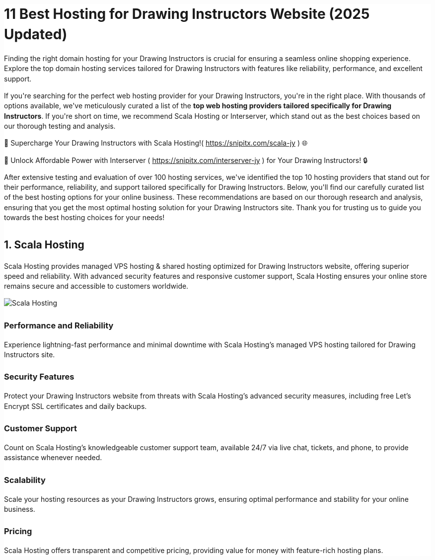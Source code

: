 # 11 Best Hosting for Drawing Instructors Website (2025 Updated)

Finding the right domain hosting for your Drawing Instructors is crucial for ensuring a seamless online shopping experience. Explore the top domain hosting services tailored for Drawing Instructors with features like reliability, performance, and excellent support.

If you're searching for the perfect web hosting provider for your Drawing Instructors, you're in the right place. With thousands of options available, we've meticulously curated a list of the **top web hosting providers tailored specifically for Drawing Instructors**. If you're short on time, we recommend Scala Hosting or Interserver, which stand out as the best choices based on our thorough testing and analysis.

🚀 Supercharge Your Drawing Instructors with Scala Hosting!( https://snipitx.com/scala-jy ) 🌐 

💸 Unlock Affordable Power with Interserver ( https://snipitx.com/interserver-jy ) for Your Drawing Instructors! 🔒

After extensive testing and evaluation of over 100 hosting services, we've identified the top 10 hosting providers that stand out for their performance, reliability, and support tailored specifically for Drawing Instructors. Below, you'll find our carefully curated list of the best hosting options for your online business. These recommendations are based on our thorough research and analysis, ensuring that you get the most optimal hosting solution for your Drawing Instructors site. Thank you for trusting us to guide you towards the best hosting choices for your needs!

## 1. Scala Hosting

Scala Hosting provides managed VPS hosting & shared hosting optimized for Drawing Instructors website, offering superior speed and reliability. With advanced security features and responsive customer support, Scala Hosting ensures your online store remains secure and accessible to customers worldwide.

![Scala Hosting](https://i.imgur.com/uJ5JIK3.png "Scala Web Hosting")

### Performance and Reliability
Experience lightning-fast performance and minimal downtime with Scala Hosting’s managed VPS hosting tailored for Drawing Instructors site.

### Security Features
Protect your Drawing Instructors website from threats with Scala Hosting’s advanced security measures, including free Let’s Encrypt SSL certificates and daily backups.

### Customer Support
Count on Scala Hosting’s knowledgeable customer support team, available 24/7 via live chat, tickets, and phone, to provide assistance whenever needed.

### Scalability
Scale your hosting resources as your Drawing Instructors grows, ensuring optimal performance and stability for your online business.

### Pricing
Scala Hosting offers transparent and competitive pricing, providing value for money with feature-rich hosting plans.
